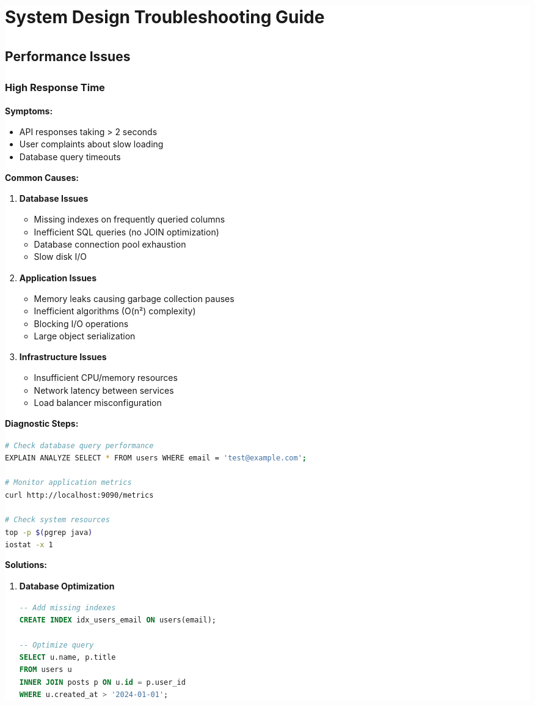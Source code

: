 # System Design Troubleshooting Guide

## Performance Issues

### High Response Time

**Symptoms:**
- API responses taking > 2 seconds
- User complaints about slow loading
- Database query timeouts

**Common Causes:**
1. **Database Issues**
   - Missing indexes on frequently queried columns
   - Inefficient SQL queries (no JOIN optimization)
   - Database connection pool exhaustion
   - Slow disk I/O

2. **Application Issues**
   - Memory leaks causing garbage collection pauses
   - Inefficient algorithms (O(n²) complexity)
   - Blocking I/O operations
   - Large object serialization

3. **Infrastructure Issues**
   - Insufficient CPU/memory resources
   - Network latency between services
   - Load balancer misconfiguration

**Diagnostic Steps:**
```bash
# Check database query performance
EXPLAIN ANALYZE SELECT * FROM users WHERE email = 'test@example.com';

# Monitor application metrics
curl http://localhost:9090/metrics

# Check system resources
top -p $(pgrep java)
iostat -x 1
```

**Solutions:**
1. **Database Optimization**
   ```sql
   -- Add missing indexes
   CREATE INDEX idx_users_email ON users(email);

   -- Optimize query
   SELECT u.name, p.title
   FROM users u
   INNER JOIN posts p ON u.id = p.user_id
   WHERE u.created_at > '2024-01-01';
   ```
